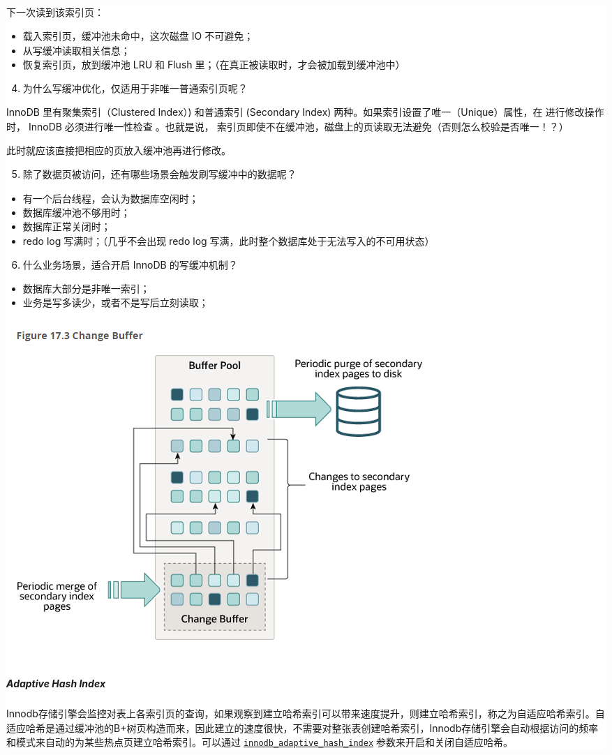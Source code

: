 下一次读到该索引页：

- 载入索引页，缓冲池未命中，这次磁盘 IO 不可避免；
- 从写缓冲读取相关信息；
- 恢复索引页，放到缓冲池 LRU 和 Flush 里；（在真正被读取时，才会被加载到缓冲池中）

4. 为什么写缓冲优化，仅适用于非唯一普通索引页呢？

InnoDB 里有聚集索引（Clustered Index）) 和普通索引 (Secondary Index) 两种。如果索引设置了唯一（Unique）属性，在 进行修改操作 时， InnoDB 必须进行唯一性检查 。也就是说， 索引页即使不在缓冲池，磁盘上的页读取无法避免（否则怎么校验是否唯一！？）

此时就应该直接把相应的页放入缓冲池再进行修改。

5. 除了数据页被访问，还有哪些场景会触发刷写缓冲中的数据呢？

- 有一个后台线程，会认为数据库空闲时；
- 数据库缓冲池不够用时；
- 数据库正常关闭时；
- redo log 写满时；（几乎不会出现 redo log 写满，此时整个数据库处于无法写入的不可用状态）

6. 什么业务场景，适合开启 InnoDB 的写缓冲机制？

- 数据库大部分是非唯一索引；
- 业务是写多读少，或者不是写后立刻读取；

![1710933028043](1710933028043.png)

#####  Adaptive Hash Index

Innodb存储引擎会监控对表上各索引页的查询，如果观察到建立哈希索引可以带来速度提升，则建立哈希索引，称之为自适应哈希索引。自适应哈希是通过缓冲池的B+树页构造而来，因此建立的速度很快，不需要对整张表创建哈希索引，Innodb存储引擎会自动根据访问的频率和模式来自动的为某些热点页建立哈希索引。可以通过    [`innodb_adaptive_hash_index`](https://dev.mysql.com/doc/refman/8.0/en/innodb-parameters.html#sysvar_innodb_adaptive_hash_index) 参数来开启和关闭自适应哈希。

